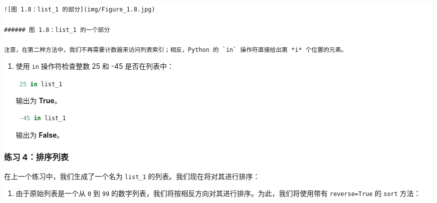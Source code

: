     ![图 1.8：list_1 的部分](img/Figure_1.8.jpg)

    ###### 图 1.8：list_1 的一个部分

    注意，在第二种方法中，我们不再需要计数器来访问列表索引；相反，Python 的 `in` 操作符直接给出第 *i* 个位置的元素。

1.  使用 `in` 操作符检查整数 25 和 -45 是否在列表中：

    ```py
     25 in list_1
    ```

    输出为 **True**。

    ```py
     -45 in list_1
    ```

    输出为 **False**。

### 练习 4：排序列表

在上一个练习中，我们生成了一个名为 `list_1` 的列表。我们现在将对其进行排序：

1.  由于原始列表是一个从 `0` 到 `99` 的数字列表，我们将按相反方向对其进行排序。为此，我们将使用带有 `reverse=True` 的 `sort` 方法：
